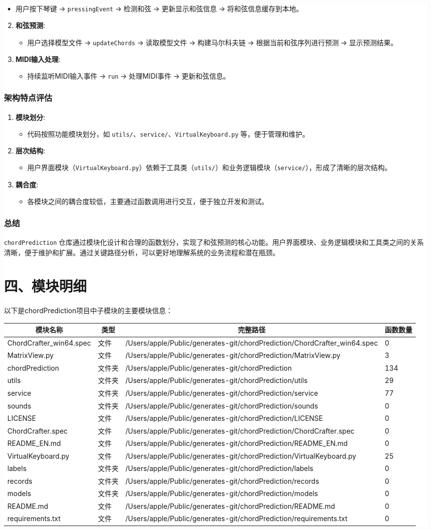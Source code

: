    - 用户按下琴键 → `pressingEvent` → 检测和弦 → 更新显示和弦信息 → 将和弦信息缓存到本地。
2. **和弦预测**:

   - 用户选择模型文件 → `updateChords` → 读取模型文件 → 构建马尔科夫链 → 根据当前和弦序列进行预测 → 显示预测结果。
3. **MIDI输入处理**:

   - 持续监听MIDI输入事件 → `run` → 处理MIDI事件 → 更新和弦信息。

### 架构特点评估

1. **模块划分**:

   - 代码按照功能模块划分，如 `utils/`、`service/`、`VirtualKeyboard.py` 等，便于管理和维护。
2. **层次结构**:

   - 用户界面模块（`VirtualKeyboard.py`）依赖于工具类（`utils/`）和业务逻辑模块（`service/`），形成了清晰的层次结构。
3. **耦合度**:

   - 各模块之间的耦合度较低，主要通过函数调用进行交互，便于独立开发和测试。

### 总结

`chordPrediction` 仓库通过模块化设计和合理的函数划分，实现了和弦预测的核心功能。用户界面模块、业务逻辑模块和工具类之间的关系清晰，便于维护和扩展。通过关键路径分析，可以更好地理解系统的业务流程和潜在瓶颈。

# 四、模块明细

以下是chordPrediction项目中子模块的主要模块信息：

| 模块名称                | 类型   | 完整路径                                                                  | 函数数量 |
| ----------------------- | ------ | ------------------------------------------------------------------------- | -------- |
| ChordCrafter_win64.spec | 文件   | /Users/apple/Public/generates-git/chordPrediction/ChordCrafter_win64.spec | 0        |
| MatrixView.py           | 文件   | /Users/apple/Public/generates-git/chordPrediction/MatrixView.py           | 3        |
| chordPrediction         | 文件夹 | /Users/apple/Public/generates-git/chordPrediction                         | 134      |
| utils                   | 文件夹 | /Users/apple/Public/generates-git/chordPrediction/utils                   | 29       |
| service                 | 文件夹 | /Users/apple/Public/generates-git/chordPrediction/service                 | 77       |
| sounds                  | 文件夹 | /Users/apple/Public/generates-git/chordPrediction/sounds                  | 0        |
| LICENSE                 | 文件   | /Users/apple/Public/generates-git/chordPrediction/LICENSE                 | 0        |
| ChordCrafter.spec       | 文件   | /Users/apple/Public/generates-git/chordPrediction/ChordCrafter.spec       | 0        |
| README_EN.md            | 文件   | /Users/apple/Public/generates-git/chordPrediction/README_EN.md            | 0        |
| VirtualKeyboard.py      | 文件   | /Users/apple/Public/generates-git/chordPrediction/VirtualKeyboard.py      | 25       |
| labels                  | 文件夹 | /Users/apple/Public/generates-git/chordPrediction/labels                  | 0        |
| records                 | 文件夹 | /Users/apple/Public/generates-git/chordPrediction/records                 | 0        |
| models                  | 文件夹 | /Users/apple/Public/generates-git/chordPrediction/models                  | 0        |
| README.md               | 文件   | /Users/apple/Public/generates-git/chordPrediction/README.md               | 0        |
| requirements.txt        | 文件   | /Users/apple/Public/generates-git/chordPrediction/requirements.txt        | 0        |
